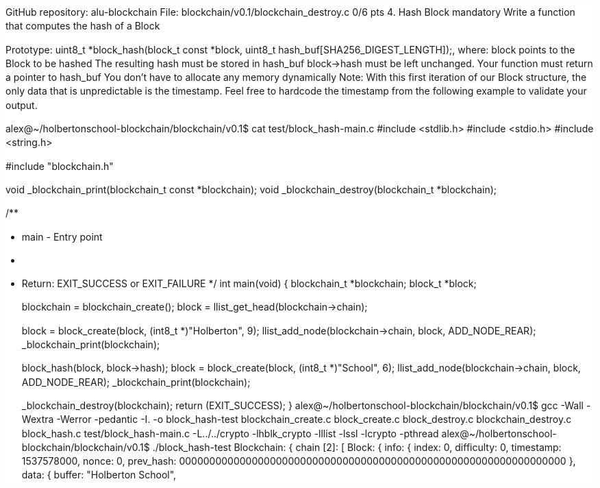 GitHub repository: alu-blockchain
File: blockchain/v0.1/blockchain_destroy.c
0/6 pts
4. Hash Block
mandatory
Write a function that computes the hash of a Block

Prototype: uint8_t *block_hash(block_t const *block, uint8_t hash_buf[SHA256_DIGEST_LENGTH]);, where:
block points to the Block to be hashed
The resulting hash must be stored in hash_buf
block->hash must be left unchanged.
Your function must return a pointer to hash_buf
You don’t have to allocate any memory dynamically
Note: With this first iteration of our Block structure, the only data that is unpredictable is the timestamp. Feel free to hardcode the timestamp from the following example to validate your output.

alex@~/holbertonschool-blockchain/blockchain/v0.1$ cat test/block_hash-main.c
#include <stdlib.h>
#include <stdio.h>
#include <string.h>

#include "blockchain.h"

void _blockchain_print(blockchain_t const *blockchain);
void _blockchain_destroy(blockchain_t *blockchain);

/**
 * main - Entry point
 *
 * Return: EXIT_SUCCESS or EXIT_FAILURE
 */
int main(void)
{
    blockchain_t *blockchain;
    block_t *block;

    blockchain = blockchain_create();
    block = llist_get_head(blockchain->chain);

    block = block_create(block, (int8_t *)"Holberton", 9);
    llist_add_node(blockchain->chain, block, ADD_NODE_REAR);
    _blockchain_print(blockchain);

    block_hash(block, block->hash);
    block = block_create(block, (int8_t *)"School", 6);
    llist_add_node(blockchain->chain, block, ADD_NODE_REAR);
    _blockchain_print(blockchain);

    _blockchain_destroy(blockchain);
    return (EXIT_SUCCESS);
}
alex@~/holbertonschool-blockchain/blockchain/v0.1$ gcc -Wall -Wextra -Werror -pedantic -I. -o block_hash-test blockchain_create.c block_create.c block_destroy.c blockchain_destroy.c block_hash.c test/block_hash-main.c -L../../crypto -lhblk_crypto -lllist -lssl -lcrypto -pthread
alex@~/holbertonschool-blockchain/blockchain/v0.1$ ./block_hash-test
Blockchain: {
    chain [2]: [
        Block: {
            info: {
                index: 0,
                difficulty: 0,
                timestamp: 1537578000,
                nonce: 0,
                prev_hash: 0000000000000000000000000000000000000000000000000000000000000000
            },
            data: {
                buffer: "Holberton School",